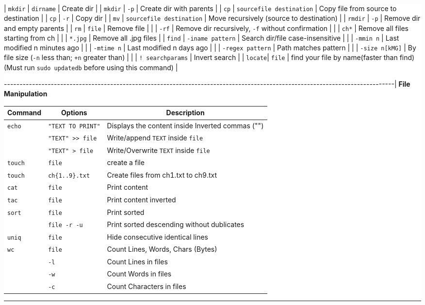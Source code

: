 | `mkdir` | `dirname`        | Create dir 			                                                                         |
| `mkdir` | `-p`             | Create dir with parents                                                                       |
| `cp`	  |	`sourcefile destination` | Copy file from source to destination 	                                             |
| `cp`    | `-r`             | Copy dir                                                                                      |
| `mv`    | `sourcefile destination` | Move recursively (source to destination)	                                             |
| `rmdir` | `-p`             | Remove dir and empty parents                                                                  |
| `rm`    | `file`           | Remove file                                                                                   |
|		  | `-rf`            | Remove dir recursively, `-f` without confirmation                                             |
|		  | `ch*` 			 | Remove all files starting from ch 				                                             |
|		  | `*.jpg` 		 | Remove all .jpg files 				 			                                             |
| `find`  | `-iname pattern` | Search dir/file case-insensitive                                                              |
|         | `-mmin n`        | Last modified n minutes ago                                                                   |
|         | `-mtime n`       | Last modified n days ago                                                                      |
|         | `-regex pattern` | Path matches pattern                                                                          |
|         | `-size n[kMG]`   | By file size (`-n` less than; `+n` greater than)                                              |
|         | `! searchparams` | Invert search                                                                                 |
| `locate`| `file` 			 | find your file by name(faster than find) (Must run `sudo updatedb` before using this command) |

-----------------------------------------------------------------------------------------------------------------------------|
**File Manipulation**

| Command | Options 		| 		Description 								 |
| ------- | --------------- | -------------------------------------------------- |
| `echo`  |`"TEXT TO PRINT"`| Displays the content inside Inverted commas ("")	 |
| 		  |`"TEXT" >> file` | Write/append `TEXT` inside `file`					 |
| 		  |`"TEXT" > file`  | Write/Overwrite `TEXT` inside `file`				 |
| `touch` |	`file`			| create a file										 |
| `touch` |	`ch{1..9}.txt`	| Create files from ch1.txt to ch9.txt	 			 |
| `cat`   | `file` 			| Print content                              		 |
| `tac`   | `file` 			| Print content inverted							 |
| `sort`  | `file` 			| Print sorted										 |
|         | `file -r -u` 	| Print sorted descending without dublicates		 |
| `uniq`  | `file` 			| Hide consecutive identical lines 					 |
| `wc`    | `file` 			| Count Lines, Words, Chars (Bytes) 				 |	
|		  |	`-l`			| Count Lines in files 								 |
|		  |	`-w`			| Count Words in files								 |
|		  |	`-c`			| Count Characters in files							 |

---